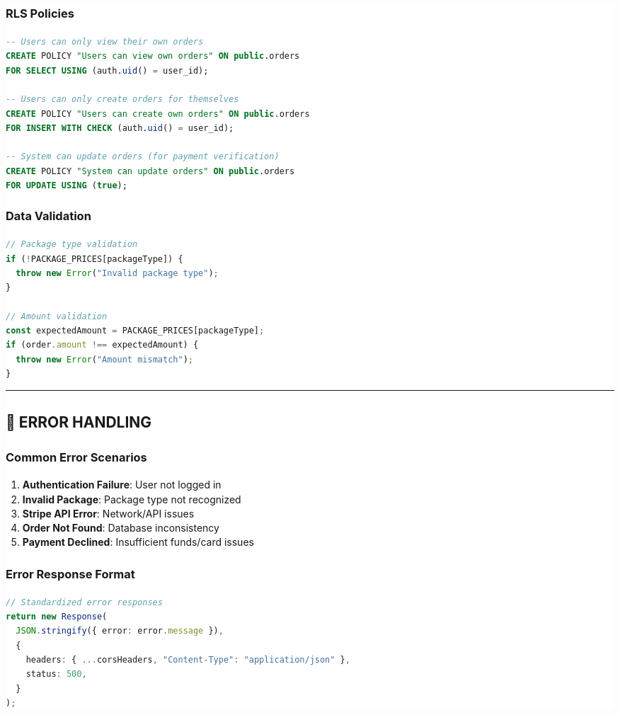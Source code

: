 ### RLS Policies
```sql
-- Users can only view their own orders
CREATE POLICY "Users can view own orders" ON public.orders
FOR SELECT USING (auth.uid() = user_id);

-- Users can only create orders for themselves  
CREATE POLICY "Users can create own orders" ON public.orders
FOR INSERT WITH CHECK (auth.uid() = user_id);

-- System can update orders (for payment verification)
CREATE POLICY "System can update orders" ON public.orders
FOR UPDATE USING (true);
```

### Data Validation
```typescript
// Package type validation
if (!PACKAGE_PRICES[packageType]) {
  throw new Error("Invalid package type");
}

// Amount validation
const expectedAmount = PACKAGE_PRICES[packageType];
if (order.amount !== expectedAmount) {
  throw new Error("Amount mismatch");
}
```

---

## 🚨 ERROR HANDLING

### Common Error Scenarios
1. **Authentication Failure**: User not logged in
2. **Invalid Package**: Package type not recognized
3. **Stripe API Error**: Network/API issues
4. **Order Not Found**: Database inconsistency
5. **Payment Declined**: Insufficient funds/card issues

### Error Response Format
```typescript
// Standardized error responses
return new Response(
  JSON.stringify({ error: error.message }),
  {
    headers: { ...corsHeaders, "Content-Type": "application/json" },
    status: 500,
  }
);
```
